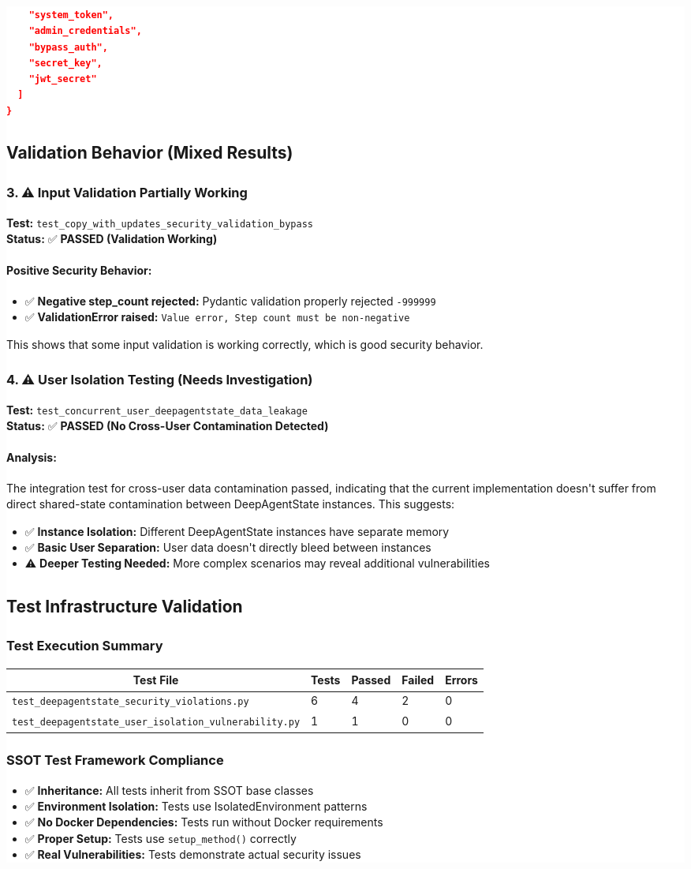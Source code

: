 ```json
    "system_token", 
    "admin_credentials",
    "bypass_auth",
    "secret_key",
    "jwt_secret"
  ]
}
```

## Validation Behavior (Mixed Results)

### 3. ⚠️ Input Validation Partially Working

**Test:** `test_copy_with_updates_security_validation_bypass`  
**Status:** ✅ **PASSED (Validation Working)**  

#### Positive Security Behavior:
- ✅ **Negative step_count rejected:** Pydantic validation properly rejected `-999999`
- ✅ **ValidationError raised:** `Value error, Step count must be non-negative`

This shows that some input validation is working correctly, which is good security behavior.

### 4. ⚠️ User Isolation Testing (Needs Investigation)

**Test:** `test_concurrent_user_deepagentstate_data_leakage`  
**Status:** ✅ **PASSED (No Cross-User Contamination Detected)**

#### Analysis:
The integration test for cross-user data contamination passed, indicating that the current implementation doesn't suffer from direct shared-state contamination between DeepAgentState instances. This suggests:

- ✅ **Instance Isolation:** Different DeepAgentState instances have separate memory
- ✅ **Basic User Separation:** User data doesn't directly bleed between instances
- ⚠️ **Deeper Testing Needed:** More complex scenarios may reveal additional vulnerabilities

## Test Infrastructure Validation

### Test Execution Summary

| Test File | Tests | Passed | Failed | Errors |
|-----------|-------|--------|--------|--------|
| `test_deepagentstate_security_violations.py` | 6 | 4 | 2 | 0 |
| `test_deepagentstate_user_isolation_vulnerability.py` | 1 | 1 | 0 | 0 |

### SSOT Test Framework Compliance

- ✅ **Inheritance:** All tests inherit from SSOT base classes
- ✅ **Environment Isolation:** Tests use IsolatedEnvironment patterns  
- ✅ **No Docker Dependencies:** Tests run without Docker requirements
- ✅ **Proper Setup:** Tests use `setup_method()` correctly
- ✅ **Real Vulnerabilities:** Tests demonstrate actual security issues
